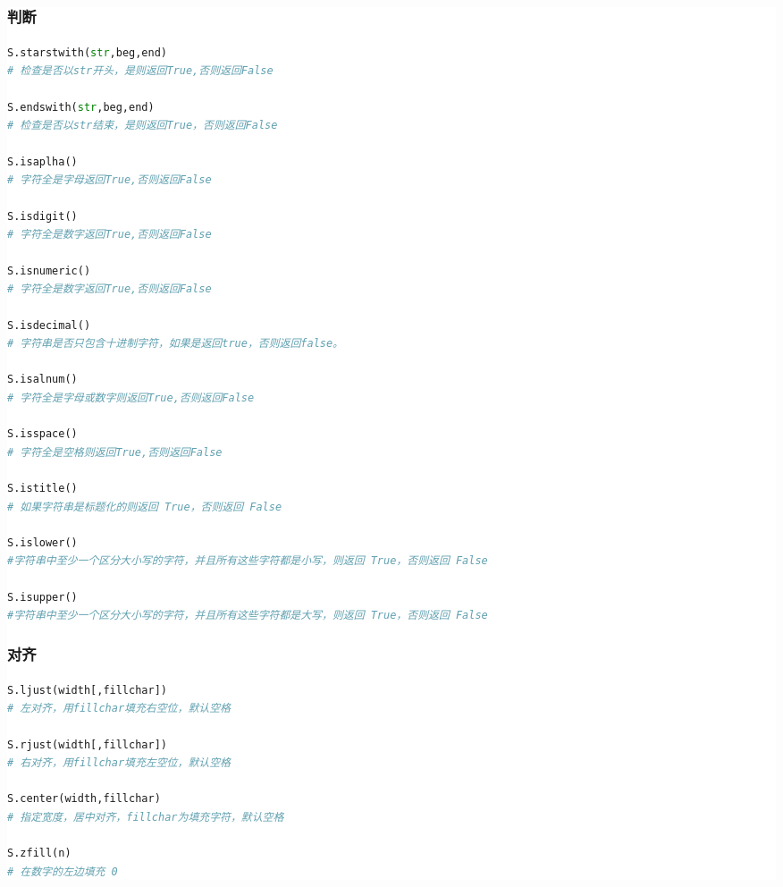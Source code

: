 ### 判断

```python
S.starstwith(str,beg,end)
# 检查是否以str开头，是则返回True,否则返回False

S.endswith(str,beg,end)
# 检查是否以str结束，是则返回True，否则返回False

S.isaplha()
# 字符全是字母返回True,否则返回False

S.isdigit()
# 字符全是数字返回True,否则返回False

S.isnumeric()
# 字符全是数字返回True,否则返回False

S.isdecimal()
# 字符串是否只包含十进制字符，如果是返回true，否则返回false。

S.isalnum()
# 字符全是字母或数字则返回True,否则返回False

S.isspace()
# 字符全是空格则返回True,否则返回False

S.istitle()
# 如果字符串是标题化的则返回 True，否则返回 False

S.islower()
#字符串中至少一个区分大小写的字符，并且所有这些字符都是小写，则返回 True，否则返回 False

S.isupper()
#字符串中至少一个区分大小写的字符，并且所有这些字符都是大写，则返回 True，否则返回 False
```

### 对齐

```python
S.ljust(width[,fillchar])
# 左对齐，用fillchar填充右空位，默认空格

S.rjust(width[,fillchar])
# 右对齐，用fillchar填充左空位，默认空格

S.center(width,fillchar)
# 指定宽度，居中对齐，fillchar为填充字符，默认空格

S.zfill(n)
# 在数字的左边填充 0
```
